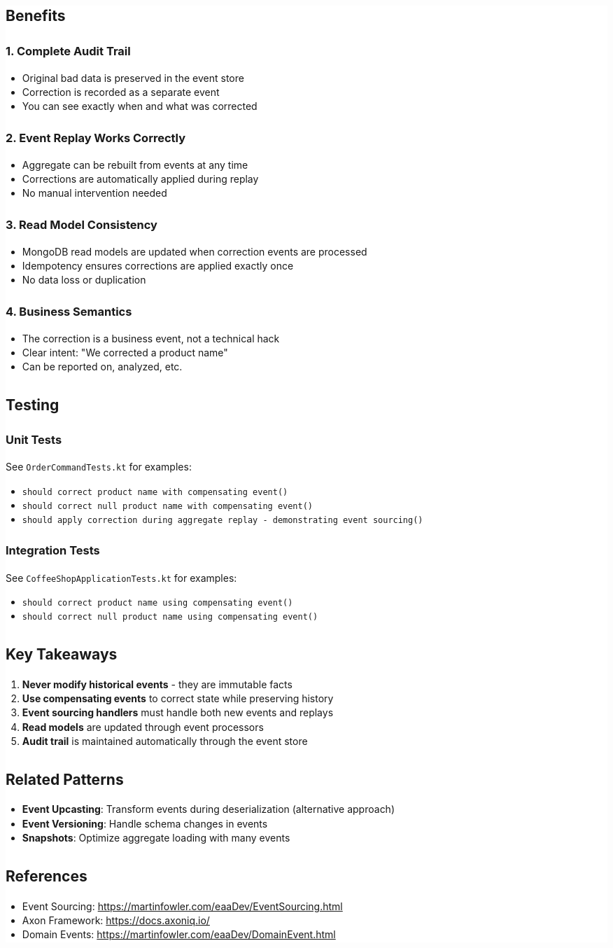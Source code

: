 ## Benefits

### 1. Complete Audit Trail
- Original bad data is preserved in the event store
- Correction is recorded as a separate event
- You can see exactly when and what was corrected

### 2. Event Replay Works Correctly
- Aggregate can be rebuilt from events at any time
- Corrections are automatically applied during replay
- No manual intervention needed

### 3. Read Model Consistency
- MongoDB read models are updated when correction events are processed
- Idempotency ensures corrections are applied exactly once
- No data loss or duplication

### 4. Business Semantics
- The correction is a business event, not a technical hack
- Clear intent: "We corrected a product name"
- Can be reported on, analyzed, etc.

## Testing

### Unit Tests
See `OrderCommandTests.kt` for examples:
- `should correct product name with compensating event()`
- `should correct null product name with compensating event()`
- `should apply correction during aggregate replay - demonstrating event sourcing()`

### Integration Tests
See `CoffeeShopApplicationTests.kt` for examples:
- `should correct product name using compensating event()`
- `should correct null product name using compensating event()`

## Key Takeaways

1. **Never modify historical events** - they are immutable facts
2. **Use compensating events** to correct state while preserving history
3. **Event sourcing handlers** must handle both new events and replays
4. **Read models** are updated through event processors
5. **Audit trail** is maintained automatically through the event store

## Related Patterns

- **Event Upcasting**: Transform events during deserialization (alternative approach)
- **Event Versioning**: Handle schema changes in events
- **Snapshots**: Optimize aggregate loading with many events

## References

- Event Sourcing: https://martinfowler.com/eaaDev/EventSourcing.html
- Axon Framework: https://docs.axoniq.io/
- Domain Events: https://martinfowler.com/eaaDev/DomainEvent.html


